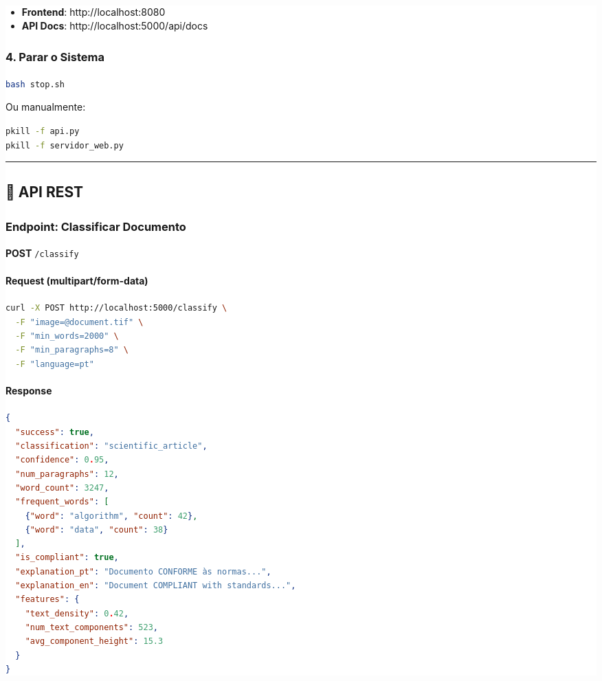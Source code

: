 - **Frontend**: http://localhost:8080
- **API Docs**: http://localhost:5000/api/docs

### 4. Parar o Sistema

```bash
bash stop.sh
```

Ou manualmente:
```bash
pkill -f api.py
pkill -f servidor_web.py
```

---

## 🔌 API REST

### Endpoint: Classificar Documento

**POST** `/classify`

#### Request (multipart/form-data)

```bash
curl -X POST http://localhost:5000/classify \
  -F "image=@document.tif" \
  -F "min_words=2000" \
  -F "min_paragraphs=8" \
  -F "language=pt"
```

#### Response

```json
{
  "success": true,
  "classification": "scientific_article",
  "confidence": 0.95,
  "num_paragraphs": 12,
  "word_count": 3247,
  "frequent_words": [
    {"word": "algorithm", "count": 42},
    {"word": "data", "count": 38}
  ],
  "is_compliant": true,
  "explanation_pt": "Documento CONFORME às normas...",
  "explanation_en": "Document COMPLIANT with standards...",
  "features": {
    "text_density": 0.42,
    "num_text_components": 523,
    "avg_component_height": 15.3
  }
}
```
